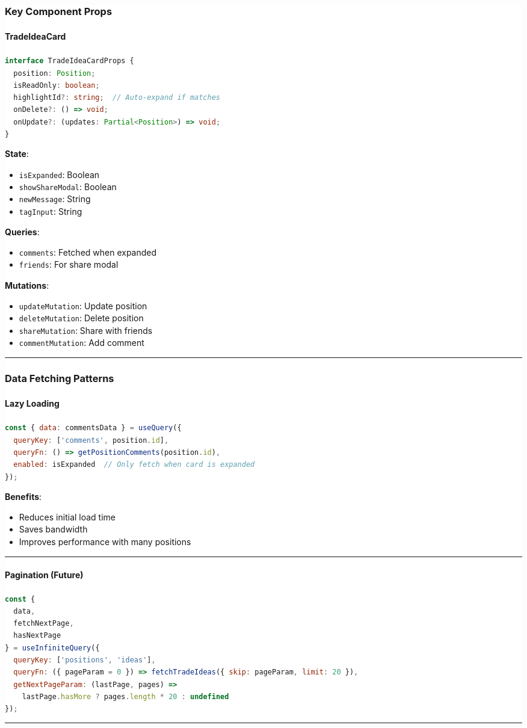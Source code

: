 
### Key Component Props

#### TradeIdeaCard

```typescript
interface TradeIdeaCardProps {
  position: Position;
  isReadOnly: boolean;
  highlightId?: string;  // Auto-expand if matches
  onDelete?: () => void;
  onUpdate?: (updates: Partial<Position>) => void;
}
```

**State**:
- `isExpanded`: Boolean
- `showShareModal`: Boolean
- `newMessage`: String
- `tagInput`: String

**Queries**:
- `comments`: Fetched when expanded
- `friends`: For share modal

**Mutations**:
- `updateMutation`: Update position
- `deleteMutation`: Delete position
- `shareMutation`: Share with friends
- `commentMutation`: Add comment

---

### Data Fetching Patterns

#### Lazy Loading

```javascript
const { data: commentsData } = useQuery({
  queryKey: ['comments', position.id],
  queryFn: () => getPositionComments(position.id),
  enabled: isExpanded  // Only fetch when card is expanded
});
```

**Benefits**:
- Reduces initial load time
- Saves bandwidth
- Improves performance with many positions

---

#### Pagination (Future)

```javascript
const {
  data,
  fetchNextPage,
  hasNextPage
} = useInfiniteQuery({
  queryKey: ['positions', 'ideas'],
  queryFn: ({ pageParam = 0 }) => fetchTradeIdeas({ skip: pageParam, limit: 20 }),
  getNextPageParam: (lastPage, pages) => 
    lastPage.hasMore ? pages.length * 20 : undefined
});
```

---